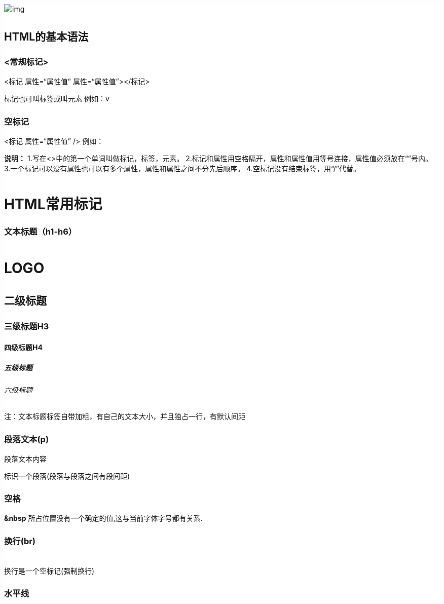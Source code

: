 ![img](file:///C:/Users/Administrator/Desktop/%E8%80%81%E5%B8%88%E8%AF%BE%E4%BB%B6/%E4%B8%80%E9%98%B6%E6%AE%B5%E6%8E%88%E8%AF%BE/%E7%AC%AC%E4%B8%80%E5%91%A8%E5%86%85%E5%AE%B9/day01/%E8%B5%84%E6%96%99/images/pic06.png) 

## HTML的基本语法

### <常规标记>

<标记 属性=“属性值” 属性=“属性值”></标记>

标记也可叫标签或叫元素
例如：<head></head>v

### 空标记

<标记 属性=“属性值” />
例如：<meta charset=”utf-8”>

**说明：**
1.写在<>中的第一个单词叫做标记，标签，元素。
2.标记和属性用空格隔开，属性和属性值用等号连接，属性值必须放在“”号内。
3.一个标记可以没有属性也可以有多个属性，属性和属性之间不分先后顺序。
4.空标记没有结束标签，用“/”代替。

# HTML常用标记

### 文本标题（h1-h6）  

<h1>LOGO</h1> 
<h2>二级标题</h2> 
<h3>三级标题H3</h3> 
<h4>四级标题H4</h4> 
<h5>五级标题</h5>
<h6>六级标题</h6>

注：文本标题标签自带加粗，有自己的文本大小，并且独占一行，有默认间距

### 段落文本(p)  

<p>段落文本内容</p>
标识一个段落(段落与段落之间有段间距)

### 空格 

**&nbsp**
所占位置没有一个确定的值,这与当前字体字号都有关系.

### 换行(br)

<br />
换行是一个空标记(强制换行)

### 水平线
